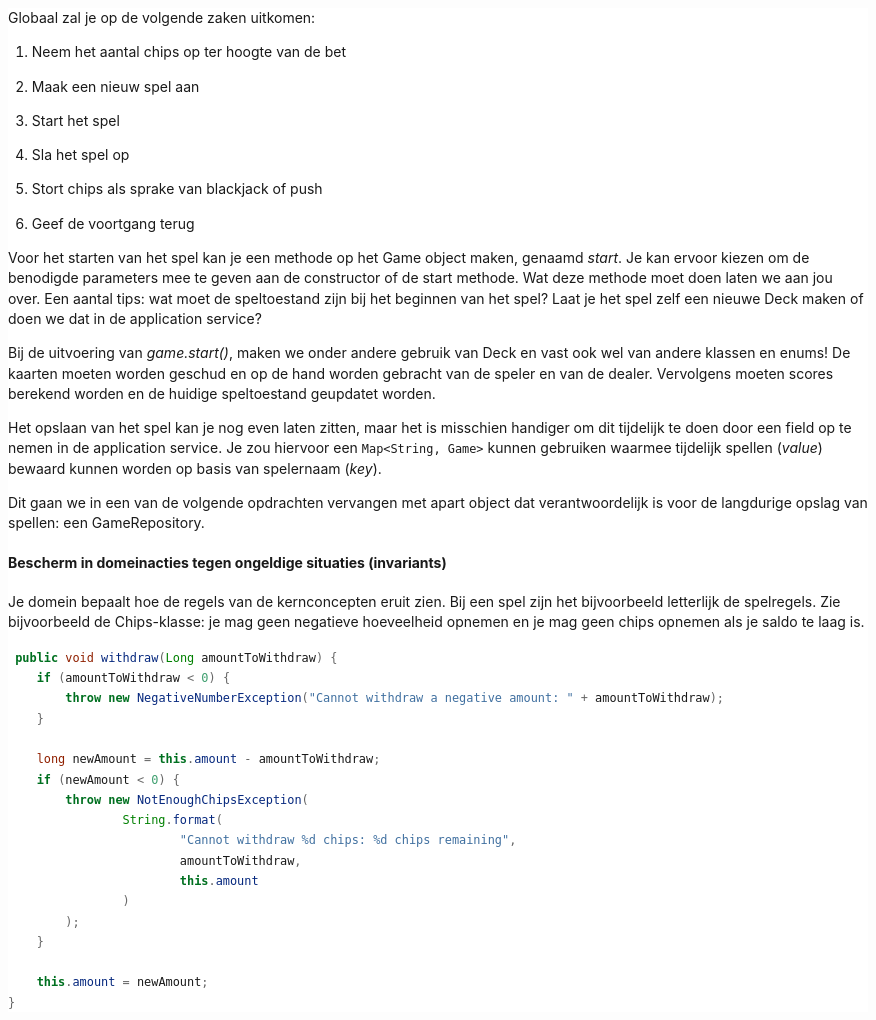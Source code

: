 Globaal zal je op de volgende zaken uitkomen:

1.  Neem het aantal chips op ter hoogte van de bet

2.  Maak een nieuw spel aan

3.  Start het spel

4.  Sla het spel op

5.  Stort chips als sprake van blackjack of push

6.  Geef de voortgang terug

Voor het starten van het spel kan je een methode op het Game object
maken, genaamd *start*. Je kan ervoor kiezen om de benodigde parameters
mee te geven aan de constructor of de start methode. Wat deze methode
moet doen laten we aan jou over. Een aantal tips: wat moet de
speltoestand zijn bij het beginnen van het spel? Laat je het spel zelf
een nieuwe Deck maken of doen we dat in de application service?

Bij de uitvoering van *game.start()*, maken we onder andere gebruik van
Deck en vast ook wel van andere klassen en enums! De kaarten moeten
worden geschud en op de hand worden gebracht van de speler en van de
dealer. Vervolgens moeten scores berekend worden en de huidige
speltoestand geupdatet worden.

Het opslaan van het spel kan je nog even laten zitten, maar het is
misschien handiger om dit tijdelijk te doen door een field op te nemen
in de application service. Je zou hiervoor een `Map<String, Game>`
kunnen gebruiken waarmee tijdelijk spellen (*value*) bewaard kunnen
worden op basis van spelernaam (*key*).

Dit gaan we in een van de volgende opdrachten vervangen met apart object
dat verantwoordelijk is voor de langdurige opslag van spellen: een
GameRepository.

#### Bescherm in domeinacties tegen ongeldige situaties (invariants)

Je domein bepaalt hoe de regels van de kernconcepten eruit zien. Bij een
spel zijn het bijvoorbeeld letterlijk de spelregels. Zie bijvoorbeeld de
Chips-klasse: je mag geen negatieve hoeveelheid opnemen en je mag geen
chips opnemen als je saldo te laag is.

``` java
 public void withdraw(Long amountToWithdraw) {
    if (amountToWithdraw < 0) {
        throw new NegativeNumberException("Cannot withdraw a negative amount: " + amountToWithdraw);
    }

    long newAmount = this.amount - amountToWithdraw;
    if (newAmount < 0) {
        throw new NotEnoughChipsException(
                String.format(
                        "Cannot withdraw %d chips: %d chips remaining",
                        amountToWithdraw,
                        this.amount
                )
        );
    }

    this.amount = newAmount;
}    
```
